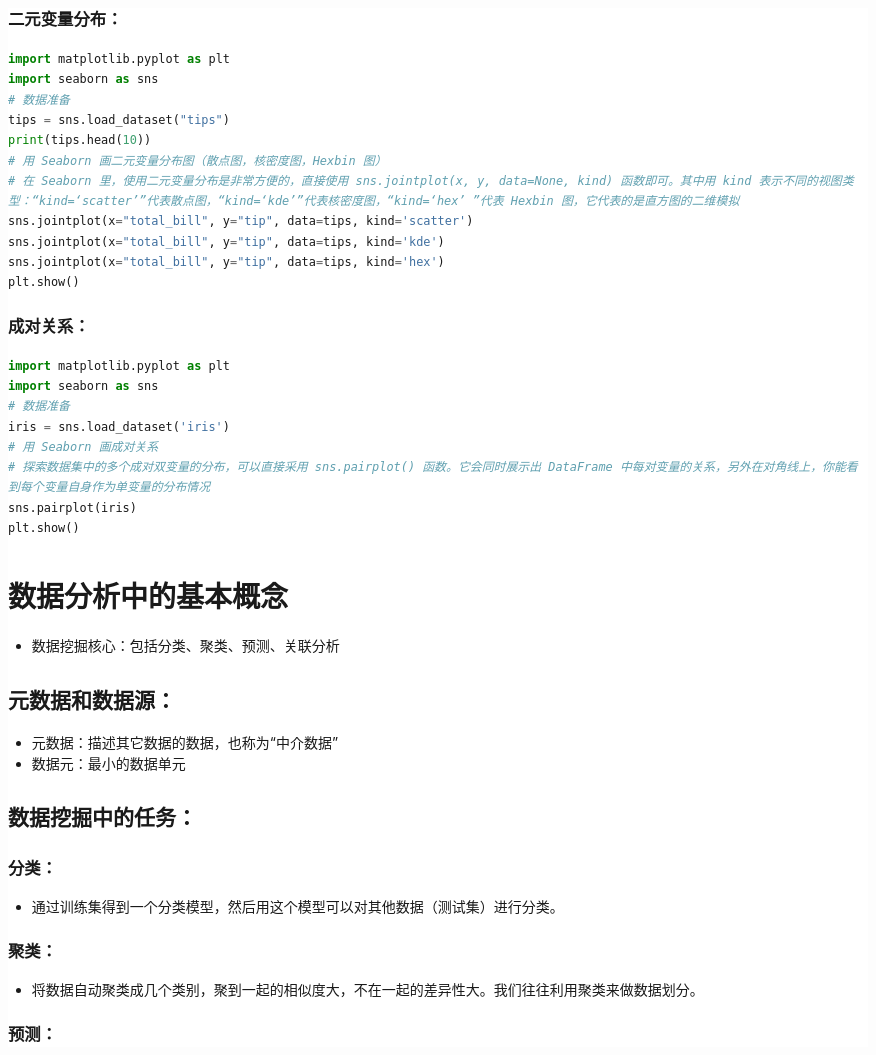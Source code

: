 ### 二元变量分布：

```python
import matplotlib.pyplot as plt
import seaborn as sns
# 数据准备
tips = sns.load_dataset("tips")
print(tips.head(10))
# 用 Seaborn 画二元变量分布图（散点图，核密度图，Hexbin 图）
# 在 Seaborn 里，使用二元变量分布是非常方便的，直接使用 sns.jointplot(x, y, data=None, kind) 函数即可。其中用 kind 表示不同的视图类型：“kind=‘scatter’”代表散点图，“kind=‘kde’”代表核密度图，“kind=‘hex’ ”代表 Hexbin 图，它代表的是直方图的二维模拟
sns.jointplot(x="total_bill", y="tip", data=tips, kind='scatter')
sns.jointplot(x="total_bill", y="tip", data=tips, kind='kde')
sns.jointplot(x="total_bill", y="tip", data=tips, kind='hex')
plt.show()
```

### 成对关系：

```python
import matplotlib.pyplot as plt
import seaborn as sns
# 数据准备
iris = sns.load_dataset('iris')
# 用 Seaborn 画成对关系
# 探索数据集中的多个成对双变量的分布，可以直接采用 sns.pairplot() 函数。它会同时展示出 DataFrame 中每对变量的关系，另外在对角线上，你能看到每个变量自身作为单变量的分布情况
sns.pairplot(iris)
plt.show()
```

# 数据分析中的基本概念

+ 数据挖掘核心：包括分类、聚类、预测、关联分析

## 元数据和数据源：

+ 元数据：描述其它数据的数据，也称为“中介数据”
+ 数据元：最小的数据单元

## 数据挖掘中的任务：

### 分类：

+ 通过训练集得到一个分类模型，然后用这个模型可以对其他数据（测试集）进行分类。

### 聚类：

+ 将数据自动聚类成几个类别，聚到一起的相似度大，不在一起的差异性大。我们往往利用聚类来做数据划分。

### 预测：
